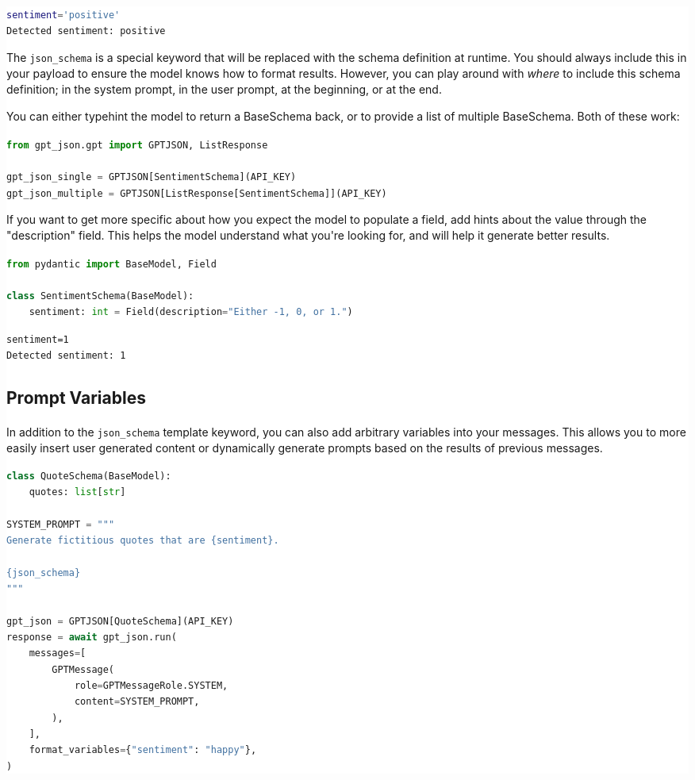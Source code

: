```bash
sentiment='positive'
Detected sentiment: positive
```

The `json_schema` is a special keyword that will be replaced with the schema definition at runtime. You should always include this in your payload to ensure the model knows how to format results. However, you can play around with _where_ to include this schema definition; in the system prompt, in the user prompt, at the beginning, or at the end.

You can either typehint the model to return a BaseSchema back, or to provide a list of multiple BaseSchema. Both of these work:

```python
from gpt_json.gpt import GPTJSON, ListResponse

gpt_json_single = GPTJSON[SentimentSchema](API_KEY)
gpt_json_multiple = GPTJSON[ListResponse[SentimentSchema]](API_KEY)
```

If you want to get more specific about how you expect the model to populate a field, add hints about the value through the "description" field. This helps the model understand what you're looking for, and will help it generate better results.

```python
from pydantic import BaseModel, Field

class SentimentSchema(BaseModel):
    sentiment: int = Field(description="Either -1, 0, or 1.")
```

```
sentiment=1
Detected sentiment: 1
```

## Prompt Variables

In addition to the `json_schema` template keyword, you can also add arbitrary variables into your messages. This allows you to more easily insert user generated content or dynamically generate prompts based on the results of previous messages.

```python
class QuoteSchema(BaseModel):
    quotes: list[str]

SYSTEM_PROMPT = """
Generate fictitious quotes that are {sentiment}.

{json_schema}
"""

gpt_json = GPTJSON[QuoteSchema](API_KEY)
response = await gpt_json.run(
    messages=[
        GPTMessage(
            role=GPTMessageRole.SYSTEM,
            content=SYSTEM_PROMPT,
        ),
    ],
    format_variables={"sentiment": "happy"},
)
```
